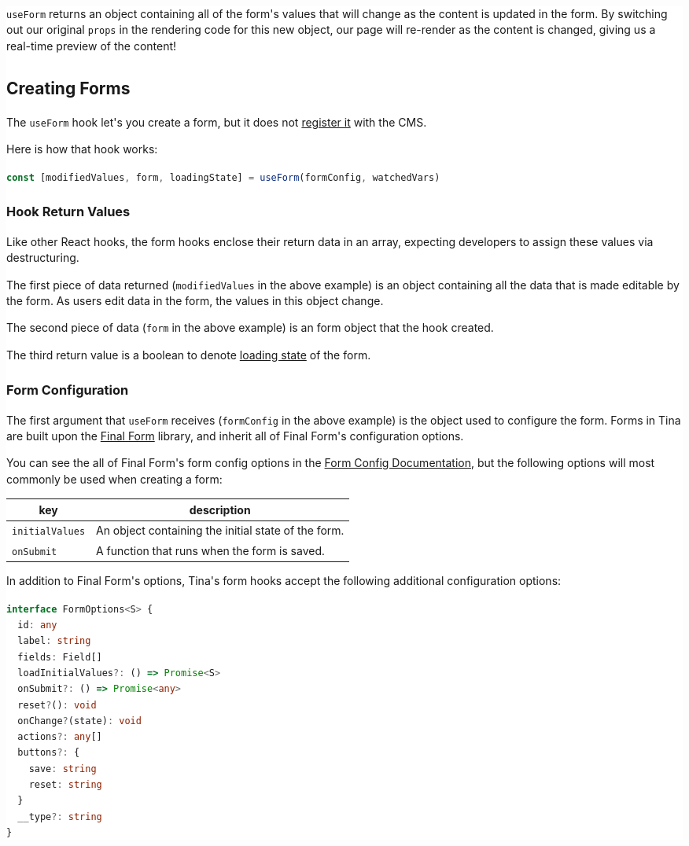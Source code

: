 `useForm` returns an object containing all of the form's values that will change as the content is updated in the form. By switching out our original `props` in the rendering code for this new object, our page will re-render as the content is changed, giving us a real-time preview of the content!

## Creating Forms

The `useForm` hook let's you create a form, but it does not [register it](/docs/plugins/forms#registering-forms) with the CMS.

Here is how that hook works:

```javascript
const [modifiedValues, form, loadingState] = useForm(formConfig, watchedVars)
```

### Hook Return Values

Like other React hooks, the form hooks enclose their return data in an array, expecting developers to assign these values via destructuring.

The first piece of data returned (`modifiedValues` in the above example) is an object containing all the data that is made editable by the form. As users edit data in the form, the values in this object change.

The second piece of data (`form` in the above example) is an form object that the hook created.

The third return value is a boolean to denote [loading state](/docs/plugins/forms/#handling-loading-state) of the form.

### Form Configuration

The first argument that `useForm` receives (`formConfig` in the above example) is the object used to configure the form. Forms in Tina are built upon the [Final Form](https://final-form.org/) library, and inherit all of Final Form's configuration options.

You can see the all of Final Form's form config options in the [Form Config Documentation](https://final-form.org/docs/final-form/types/Config), but the following options will most commonly be used when creating a form:

| key             | description                                         |
| --------------- | --------------------------------------------------- |
| `initialValues` | An object containing the initial state of the form. |
| `onSubmit`      | A function that runs when the form is saved.        |

In addition to Final Form's options, Tina's form hooks accept the following additional configuration options:

```typescript
interface FormOptions<S> {
  id: any
  label: string
  fields: Field[]
  loadInitialValues?: () => Promise<S>
  onSubmit?: () => Promise<any>
  reset?(): void
  onChange?(state): void
  actions?: any[]
  buttons?: {
    save: string
    reset: string
  }
  __type?: string
}
```
